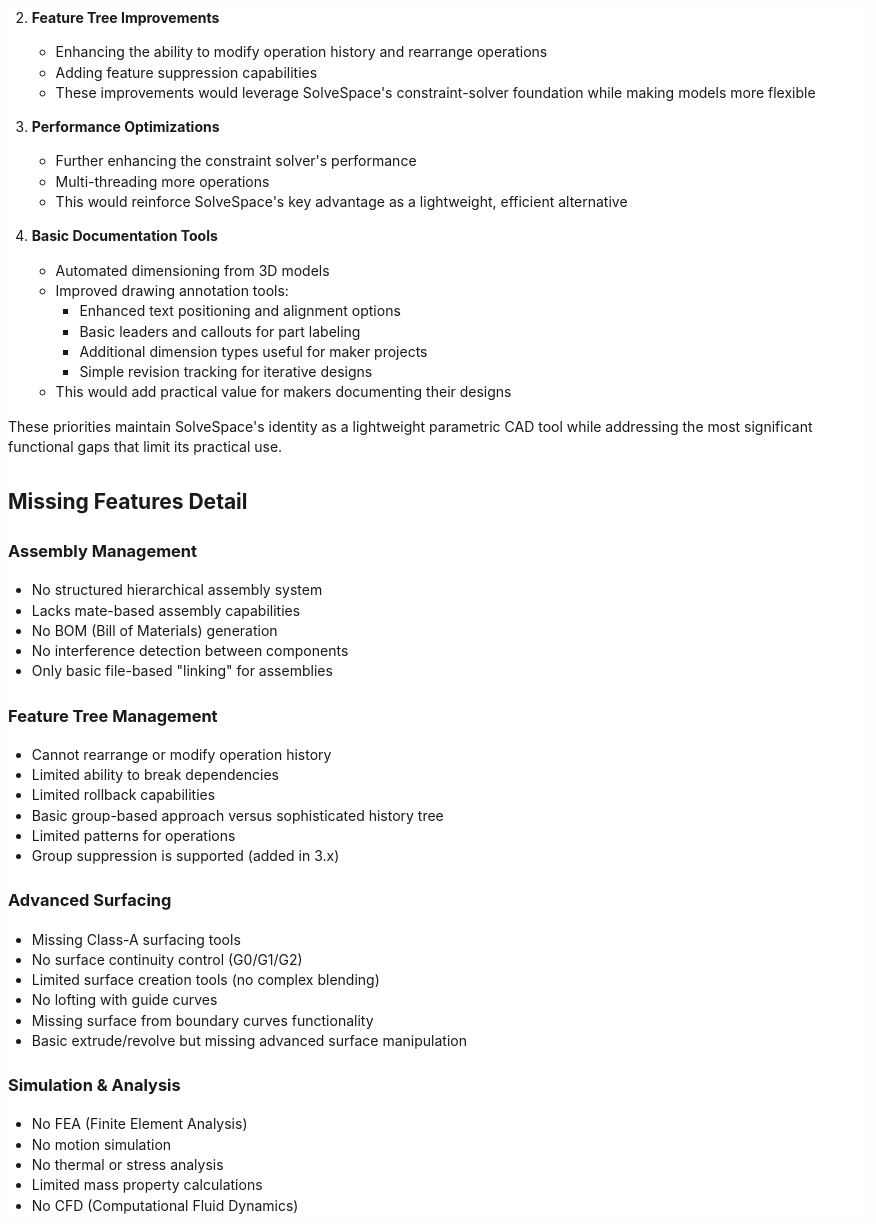 2. **Feature Tree Improvements**
   - Enhancing the ability to modify operation history and rearrange operations
   - Adding feature suppression capabilities
   - These improvements would leverage SolveSpace's constraint-solver foundation while making models more flexible

3. **Performance Optimizations**
   - Further enhancing the constraint solver's performance
   - Multi-threading more operations
   - This would reinforce SolveSpace's key advantage as a lightweight, efficient alternative

4. **Basic Documentation Tools**
   - Automated dimensioning from 3D models
   - Improved drawing annotation tools:
     - Enhanced text positioning and alignment options
     - Basic leaders and callouts for part labeling
     - Additional dimension types useful for maker projects
     - Simple revision tracking for iterative designs
   - This would add practical value for makers documenting their designs

These priorities maintain SolveSpace's identity as a lightweight parametric CAD tool while addressing the most significant functional gaps that limit its practical use.

## Missing Features Detail

### Assembly Management
- No structured hierarchical assembly system
- Lacks mate-based assembly capabilities
- No BOM (Bill of Materials) generation
- No interference detection between components
- Only basic file-based "linking" for assemblies

### Feature Tree Management
- Cannot rearrange or modify operation history
- Limited ability to break dependencies
- Limited rollback capabilities
- Basic group-based approach versus sophisticated history tree
- Limited patterns for operations
- Group suppression is supported (added in 3.x)

### Advanced Surfacing
- Missing Class-A surfacing tools
- No surface continuity control (G0/G1/G2)
- Limited surface creation tools (no complex blending)
- No lofting with guide curves
- Missing surface from boundary curves functionality
- Basic extrude/revolve but missing advanced surface manipulation

### Simulation & Analysis
- No FEA (Finite Element Analysis)
- No motion simulation
- No thermal or stress analysis
- Limited mass property calculations
- No CFD (Computational Fluid Dynamics)
